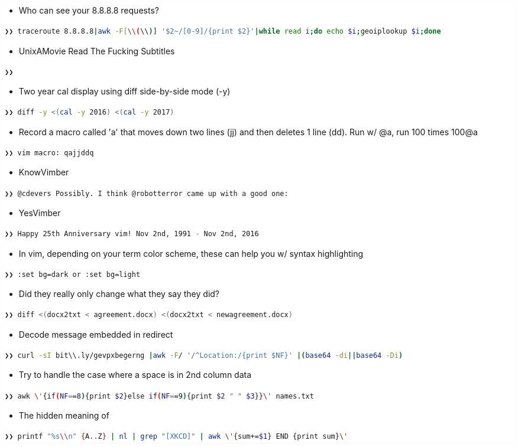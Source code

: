 - Who can see your 8.8.8.8 requests?

```Bash
❯❯ traceroute 8.8.8.8|awk -F[\\(\\)] '$2~/[0-9]/{print $2}'|while read i;do echo $i;geoiplookup $i;done
```

- UnixAMovie Read The Fucking Subtitles

```Bash
❯❯
```

- Two year cal display using diff side-by-side mode (-y)

```Bash
❯❯ diff -y <(cal -y 2016) <(cal -y 2017)
```

- Record a macro called 'a' that moves down two lines (jj) and then deletes 1 line (dd). Run w/ @a, run 100 times 100@a

```Bash
❯❯ vim macro: qajjddq
```

- KnowVimber

```Bash
❯❯ @cdevers Possibly. I think @robotterror came up with a good one:
```

- YesVimber

```Bash
❯❯ Happy 25th Anniversary vim! Nov 2nd, 1991 - Nov 2nd, 2016
```

- In vim, depending on your term color scheme, these can help you w/ syntax highlighting

```Bash
❯❯ :set bg=dark or :set bg=light
```

- Did they really only change what they say they did?

```Bash
❯❯ diff <(docx2txt < agreement.docx) <(docx2txt < newagreement.docx)
```

- Decode message embedded in redirect

```Bash
❯❯ curl -sI bit\\.ly/gevpxbegerng |awk -F/ '/^Location:/{print $NF}' |(base64 -di||base64 -Di)
```

- Try to handle the case where a space is in 2nd column data

```Bash
❯❯ awk \'{if(NF==8){print $2}else if(NF==9){print $2 " " $3}}\' names.txt
```

- The hidden meaning of

```Bash
❯❯ printf "%s\\n" {A..Z} | nl | grep "[XKCD]" | awk \'{sum+=$1} END {print sum}\'
```
